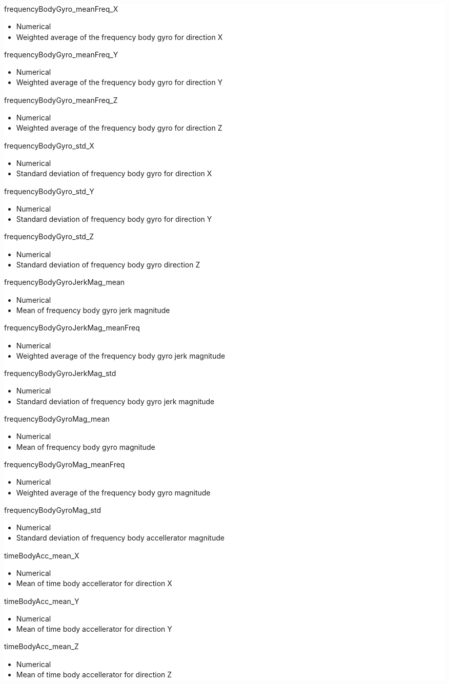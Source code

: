 frequencyBodyGyro_meanFreq_X
- Numerical
- Weighted average of the frequency body gyro for direction X

frequencyBodyGyro_meanFreq_Y
- Numerical
- Weighted average of the frequency body gyro for direction Y

frequencyBodyGyro_meanFreq_Z
- Numerical
- Weighted average of the frequency body gyro for direction Z

frequencyBodyGyro_std_X
- Numerical
- Standard deviation of frequency body gyro for direction X      

frequencyBodyGyro_std_Y
- Numerical
- Standard deviation of frequency body gyro for direction Y

frequencyBodyGyro_std_Z
- Numerical
- Standard deviation of frequency body gyro direction Z

frequencyBodyGyroJerkMag_mean
- Numerical
- Mean of frequency body gyro jerk magnitude

frequencyBodyGyroJerkMag_meanFreq
- Numerical
- Weighted average of the frequency body gyro jerk magnitude

frequencyBodyGyroJerkMag_std
- Numerical
- Standard deviation of frequency body gyro jerk magnitude

frequencyBodyGyroMag_mean
- Numerical
- Mean of frequency body gyro magnitude

frequencyBodyGyroMag_meanFreq
- Numerical
- Weighted average of the frequency body gyro magnitude

frequencyBodyGyroMag_std
- Numerical
- Standard deviation of frequency body accellerator magnitude

timeBodyAcc_mean_X
- Numerical
- Mean of time body accellerator for direction X

timeBodyAcc_mean_Y
- Numerical
- Mean of time body accellerator for direction Y

timeBodyAcc_mean_Z
- Numerical
- Mean of time body accellerator for direction Z
